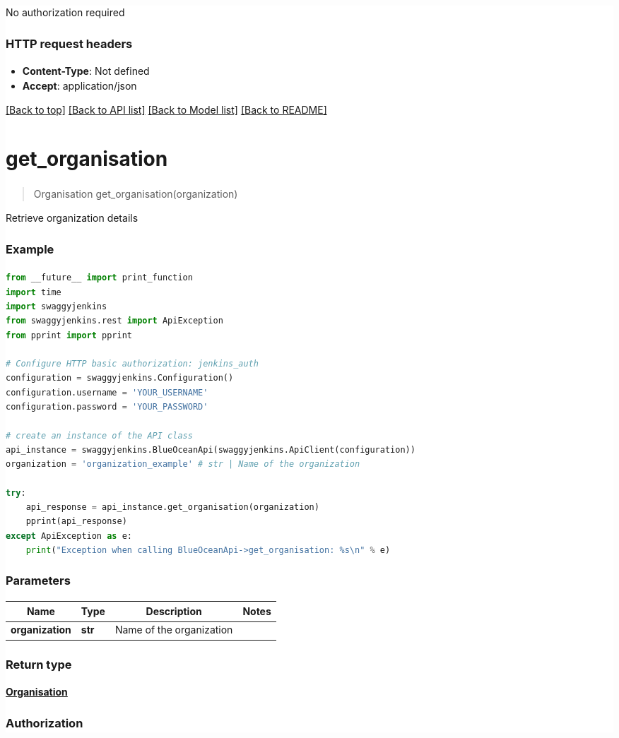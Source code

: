 No authorization required

### HTTP request headers

 - **Content-Type**: Not defined
 - **Accept**: application/json

[[Back to top]](#) [[Back to API list]](../README.md#documentation-for-api-endpoints) [[Back to Model list]](../README.md#documentation-for-models) [[Back to README]](../README.md)

# **get_organisation**
> Organisation get_organisation(organization)



Retrieve organization details

### Example
```python
from __future__ import print_function
import time
import swaggyjenkins
from swaggyjenkins.rest import ApiException
from pprint import pprint

# Configure HTTP basic authorization: jenkins_auth
configuration = swaggyjenkins.Configuration()
configuration.username = 'YOUR_USERNAME'
configuration.password = 'YOUR_PASSWORD'

# create an instance of the API class
api_instance = swaggyjenkins.BlueOceanApi(swaggyjenkins.ApiClient(configuration))
organization = 'organization_example' # str | Name of the organization

try:
    api_response = api_instance.get_organisation(organization)
    pprint(api_response)
except ApiException as e:
    print("Exception when calling BlueOceanApi->get_organisation: %s\n" % e)
```

### Parameters

Name | Type | Description  | Notes
------------- | ------------- | ------------- | -------------
 **organization** | **str**| Name of the organization | 

### Return type

[**Organisation**](Organisation.md)

### Authorization
